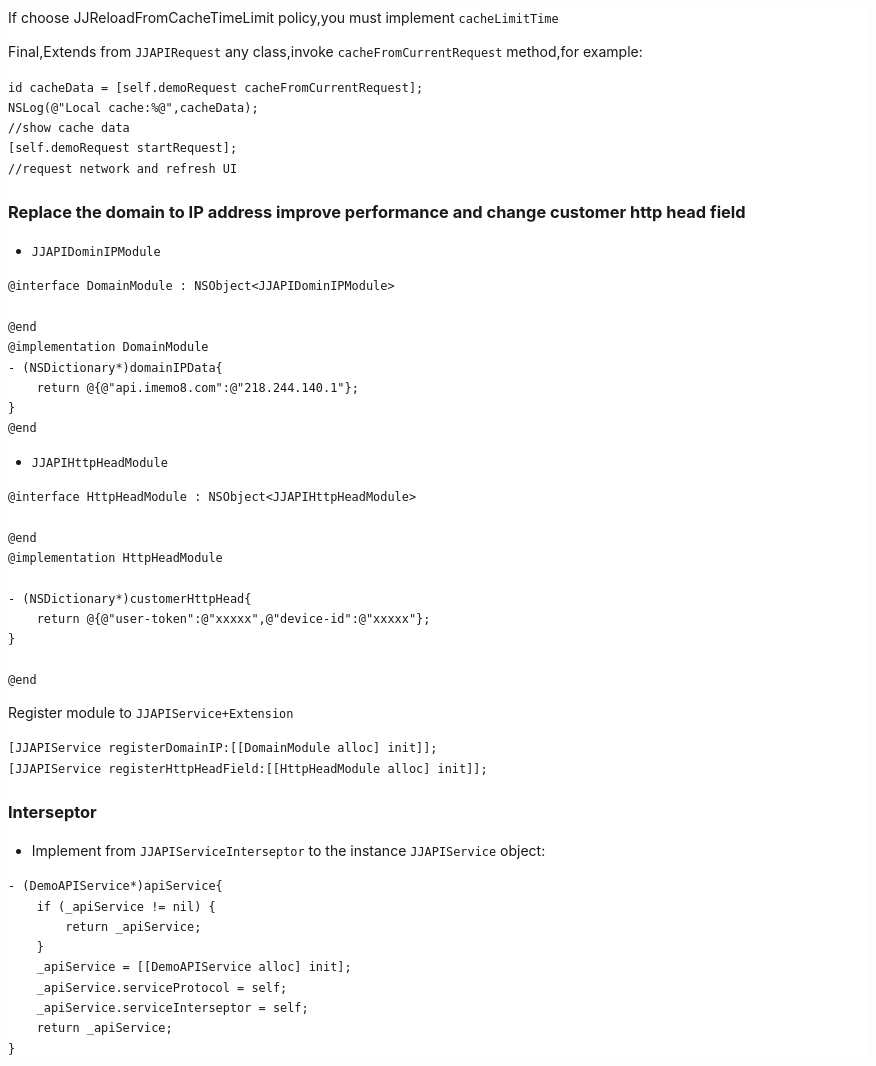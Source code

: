 If choose JJReloadFromCacheTimeLimit policy,you must implement `cacheLimitTime`
 
Final,Extends from `JJAPIRequest` any class,invoke `cacheFromCurrentRequest` method,for example:
```objc
id cacheData = [self.demoRequest cacheFromCurrentRequest];
NSLog(@"Local cache:%@",cacheData);
//show cache data
[self.demoRequest startRequest];
//request network and refresh UI
```

### Replace the domain to IP address improve performance and change customer http head field

* `JJAPIDominIPModule`

```objc
@interface DomainModule : NSObject<JJAPIDominIPModule>

@end
@implementation DomainModule
- (NSDictionary*)domainIPData{
    return @{@"api.imemo8.com":@"218.244.140.1"};
}
@end
```

* `JJAPIHttpHeadModule`

```objc
@interface HttpHeadModule : NSObject<JJAPIHttpHeadModule>

@end
@implementation HttpHeadModule

- (NSDictionary*)customerHttpHead{
    return @{@"user-token":@"xxxxx",@"device-id":@"xxxxx"};
}

@end
```

Register module to `JJAPIService+Extension`

```objc
[JJAPIService registerDomainIP:[[DomainModule alloc] init]];
[JJAPIService registerHttpHeadField:[[HttpHeadModule alloc] init]];
```

### Interseptor

* Implement from `JJAPIServiceInterseptor` to the instance `JJAPIService` object:
```objc
- (DemoAPIService*)apiService{
    if (_apiService != nil) {
        return _apiService;
    }
    _apiService = [[DemoAPIService alloc] init];
    _apiService.serviceProtocol = self;
    _apiService.serviceInterseptor = self;
    return _apiService;
}
```
